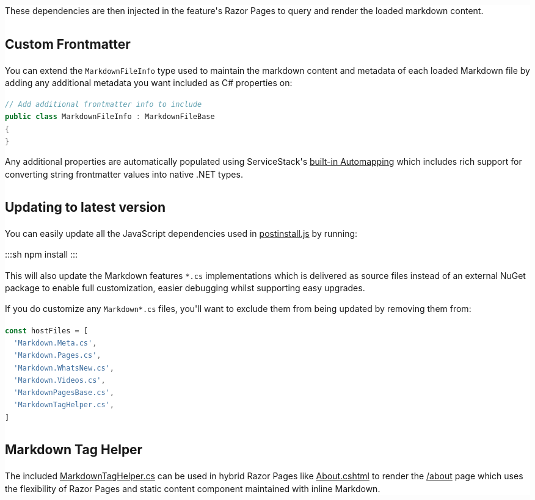 These dependencies are then injected in the feature's Razor Pages to query and render the loaded markdown content.

## Custom Frontmatter

You can extend the `MarkdownFileInfo` type used to maintain the markdown content and metadata of each loaded Markdown file
by adding any additional metadata you want included as C# properties on:

```csharp
// Add additional frontmatter info to include
public class MarkdownFileInfo : MarkdownFileBase
{
}
```

Any additional properties are automatically populated using ServiceStack's
[built-in Automapping](https://docs.servicestack.net/auto-mapping) which includes rich support for converting string frontmatter
values into native .NET types.

## Updating to latest version

You can easily update all the JavaScript dependencies used in
[postinstall.js](https://github.com/NetCoreTemplates/razor-press/blob/main/PropertyBitPackDocs/postinstall.js) by running:

:::sh
npm install
:::

This will also update the Markdown features `*.cs` implementations which is delivered as source files instead of an external
NuGet package to enable full customization, easier debugging whilst supporting easy upgrades.

If you do customize any `Markdown*.cs` files, you'll want to exclude them from being updated by removing them from:

```js
const hostFiles = [
  'Markdown.Meta.cs',
  'Markdown.Pages.cs',
  'Markdown.WhatsNew.cs',
  'Markdown.Videos.cs',
  'MarkdownPagesBase.cs',
  'MarkdownTagHelper.cs',
]
```

## Markdown Tag Helper

The included [MarkdownTagHelper.cs](https://github.com/NetCoreTemplates/razor-press/blob/main/PropertyBitPackDocs/MarkdownTagHelper.cs) can be used
in hybrid Razor Pages like [About.cshtml](https://github.com/NetCoreTemplates/razor-ssg/blob/main/PropertyBitPackDocs/Pages/About.cshtml)
to render the [/about](/about) page which uses the flexibility of Razor Pages and static content component maintained with inline Markdown.
